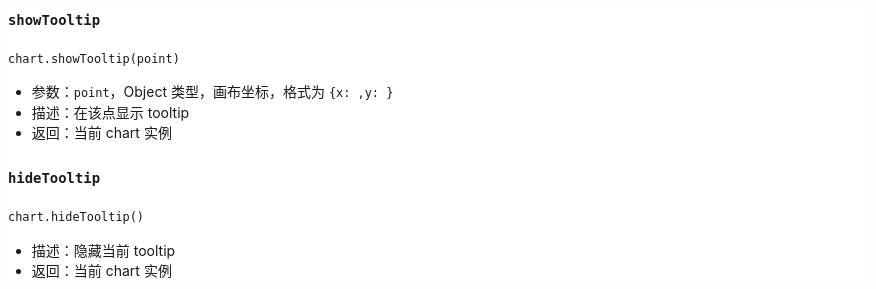 ### `showTooltip`

`chart.showTooltip(point)`

* 参数：`point`，Object 类型，画布坐标，格式为 `{x: ,y: }`
* 描述：在该点显示 tooltip
* 返回：当前 chart 实例

### `hideTooltip`

`chart.hideTooltip()`

* 描述：隐藏当前 tooltip
* 返回：当前 chart 实例

